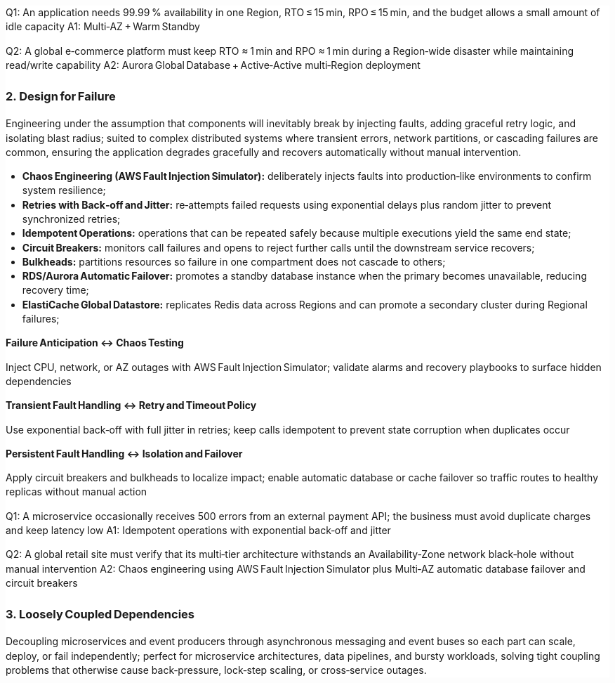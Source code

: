 Q1: An application needs 99.99 % availability in one Region, RTO ≤ 15 min, RPO ≤ 15 min, and the budget allows a small amount of idle capacity
A1: Multi‑AZ + Warm Standby

Q2: A global e‑commerce platform must keep RTO ≈ 1 min and RPO ≈ 1 min during a Region‑wide disaster while maintaining read/write capability
A2: Aurora Global Database + Active‑Active multi‑Region deployment

### 2. Design for Failure

Engineering under the assumption that components will inevitably break by injecting faults, adding graceful retry logic, and isolating blast radius; suited to complex distributed systems where transient errors, network partitions, or cascading failures are common, ensuring the application degrades gracefully and recovers automatically without manual intervention.

- **Chaos Engineering (AWS Fault Injection Simulator):** deliberately injects faults into production‑like environments to confirm system resilience;
- **Retries with Back‑off and Jitter:** re‑attempts failed requests using exponential delays plus random jitter to prevent synchronized retries;
- **Idempotent Operations:** operations that can be repeated safely because multiple executions yield the same end state;
- **Circuit Breakers:** monitors call failures and opens to reject further calls until the downstream service recovers;
- **Bulkheads:** partitions resources so failure in one compartment does not cascade to others;
- **RDS/Aurora Automatic Failover:** promotes a standby database instance when the primary becomes unavailable, reducing recovery time;
- **ElastiCache Global Datastore:** replicates Redis data across Regions and can promote a secondary cluster during Regional failures;

**Failure Anticipation ↔ Chaos Testing**

Inject CPU, network, or AZ outages with AWS Fault Injection Simulator; validate alarms and recovery playbooks to surface hidden dependencies

**Transient Fault Handling ↔ Retry and Timeout Policy**

Use exponential back‑off with full jitter in retries; keep calls idempotent to prevent state corruption when duplicates occur

**Persistent Fault Handling ↔ Isolation and Failover**

Apply circuit breakers and bulkheads to localize impact; enable automatic database or cache failover so traffic routes to healthy replicas without manual action

Q1: A microservice occasionally receives 500 errors from an external payment API; the business must avoid duplicate charges and keep latency low
A1: Idempotent operations with exponential back‑off and jitter

Q2: A global retail site must verify that its multi‑tier architecture withstands an Availability‑Zone network black‑hole without manual intervention
A2: Chaos engineering using AWS Fault Injection Simulator plus Multi‑AZ automatic database failover and circuit breakers

### 3. Loosely Coupled Dependencies

Decoupling microservices and event producers through asynchronous messaging and event buses so each part can scale, deploy, or fail independently; perfect for microservice architectures, data pipelines, and bursty workloads, solving tight coupling problems that otherwise cause back‑pressure, lock‑step scaling, or cross‑service outages.
